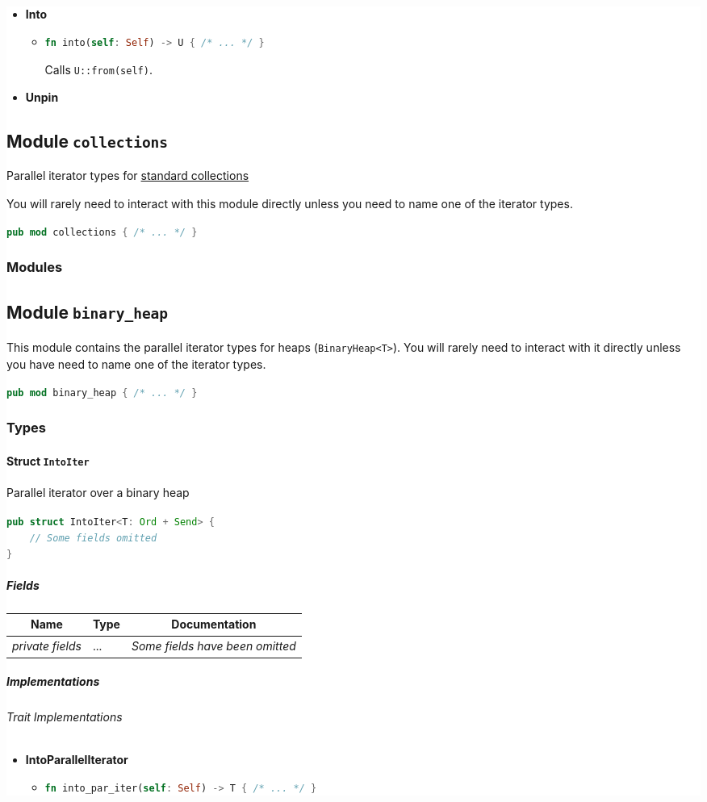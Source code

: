 - **Into**
  - ```rust
    fn into(self: Self) -> U { /* ... */ }
    ```
    Calls `U::from(self)`.

- **Unpin**
## Module `collections`

Parallel iterator types for [standard collections][std::collections]

You will rarely need to interact with this module directly unless you need
to name one of the iterator types.

[std::collections]: https://doc.rust-lang.org/stable/std/collections/

```rust
pub mod collections { /* ... */ }
```

### Modules

## Module `binary_heap`

This module contains the parallel iterator types for heaps
(`BinaryHeap<T>`). You will rarely need to interact with it directly
unless you have need to name one of the iterator types.

```rust
pub mod binary_heap { /* ... */ }
```

### Types

#### Struct `IntoIter`

Parallel iterator over a binary heap

```rust
pub struct IntoIter<T: Ord + Send> {
    // Some fields omitted
}
```

##### Fields

| Name | Type | Documentation |
|------|------|---------------|
| *private fields* | ... | *Some fields have been omitted* |

##### Implementations

###### Trait Implementations

- **IntoParallelIterator**
  - ```rust
    fn into_par_iter(self: Self) -> T { /* ... */ }
    ```


[iter module]: iter/index.html
[`join`]: fn.join.html
[`scope`]: fn.scope.html
[`par_sort`]: slice/trait.ParallelSliceMut.html#method.par_sort
[`par_extend`]: iter/trait.ParallelExtend.html#tymethod.par_extend
[`ThreadPoolBuilder`]: struct.ThreadPoolBuilder.html
[`rayon::prelude`]: prelude/index.html
[`map`]: iter/trait.ParallelIterator.html#method.map
[`for_each`]: iter/trait.ParallelIterator.html#method.for_each
[`filter`]: iter/trait.ParallelIterator.html#method.filter
[`fold`]: iter/trait.ParallelIterator.html#method.fold
[more]: iter/trait.ParallelIterator.html#provided-methods
[`ParallelIterator`]: iter/trait.ParallelIterator.html
[`IndexedParallelIterator`]: iter/trait.IndexedParallelIterator.html
[the `option` module of `std`]: https://doc.rust-lang.org/std/option/index.html
[the `collections` from `std`]: https://doc.rust-lang.org/std/collections/index.html
[`std`]: https://doc.rust-lang.org/std/
[faq]: https://github.com/rayon-rs/rayon/blob/main/FAQ.md
[arrays]: https://doc.rust-lang.org/std/primitive.array.html
[the `ParallelSlice` trait]: ../slice/trait.ParallelSlice.html
[the `ParallelString` trait]: ../str/trait.ParallelString.html
[`par_extend`]: trait.ParallelExtend.html
[`collect()`]: trait.ParallelIterator.html#method.collect
[regular iterator]: https://doc.rust-lang.org/std/iter/trait.Iterator.html
[`ParallelIterator`]: trait.ParallelIterator.html
[`IndexedParallelIterator`]: trait.IndexedParallelIterator.html
[split]: fn.split.html
[plumbing]: plumbing/index.html
[r]: https://github.com/rayon-rs/rayon/blob/main/src/iter/plumbing/README.md
[r]: https://github.com/rayon-rs/rayon/blob/main/src/iter/plumbing/README.md#producer-callback
[FnOnce]: https://doc.rust-lang.org/std/ops/trait.FnOnce.html
[r]: https://github.com/rayon-rs/rayon/blob/main/src/iter/plumbing/README.md
[20671]: https://github.com/rust-lang/rust/issues/20671
[r]: https://github.com/rayon-rs/rayon/blob/main/src/iter/plumbing/README.md
[fold]: https://doc.rust-lang.org/std/iter/trait.Iterator.html#method.fold
[`Folder`]: trait.Folder.html
[`Producer`]: trait.Producer.html
[fold]: https://doc.rust-lang.org/std/iter/trait.Iterator.html#method.fold
[r]: https://github.com/rayon-rs/rayon/blob/main/src/iter/plumbing/README.md
[`drive_unindexed`]: ../trait.ParallelIterator.html#tymethod.drive_unindexed
[`drive`]: ../trait.IndexedParallelIterator.html#tymethod.drive
[`bridge`]: fn.bridge.html
[`drive_unindexed`]: ../trait.ParallelIterator.html#tymethod.drive_unindexed
[`drive`]: ../trait.IndexedParallelIterator.html#tymethod.drive
[`bridge_producer_consumer`]: fn.bridge_producer_consumer.html
[`ParallelIterator`]: trait.ParallelIterator.html
[`std::iter::IntoIterator`]: https://doc.rust-lang.org/std/iter/trait.IntoIterator.html
[`ParallelIterator`]: trait.ParallelIterator.html
[`IntoParallelIterator`]: trait.IntoParallelIterator.html
[`ParallelIterator`]: trait.ParallelIterator.html
[`IntoParallelIterator`]: trait.IntoParallelIterator.html
[iter]: index.html
[`IndexedParallelIterator`]: trait.IndexedParallelIterator.html